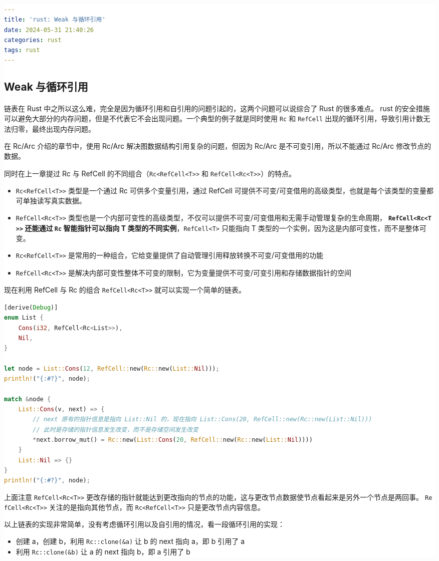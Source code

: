 ```yaml
---
title: 'rust: Weak 与循环引用'
date: 2024-05-31 21:40:26
categories: rust
tags: rust
---
```


## Weak 与循环引用

链表在 Rust 中之所以这么难，完全是因为循环引用和自引用的问题引起的，这两个问题可以说综合了 Rust 的很多难点。
rust 的安全措施可以避免大部分的内存问题，但是不代表它不会出现问题。一个典型的例子就是同时使用 `Rc` 和 `RefCell` 出现的循环引用，导致引用计数无法归零，最终出现内存问题。

在 Rc/Arc 介绍的章节中，使用 Rc/Arc 解决图数据结构引用复杂的问题，但因为 Rc/Arc 是不可变引用，所以不能通过 Rc/Arc 修改节点的数据。

同时在上一章提过 Rc 与 RefCell 的不同组合（`Rc<RefCell<T>>` 和 `RefCell<Rc<T>>`）的特点。

- `Rc<RefCell<T>>` 类型是一个通过 Rc 可供多个变量引用，通过 RefCell 可提供不可变/可变借用的高级类型，也就是每个该类型的变量都可单独读写真实数据。
- `RefCell<Rc<T>>` 类型也是一个内部可变性的高级类型，不仅可以提供不可变/可变借用和无需手动管理复杂的生命周期，
  **`RefCell<Rc<T>>` 还能通过 `Rc` 智能指针可以指向 T 类型的不同实例**，`RefCell<T>` 只能指向 T 类型的一个实例，因为这是内部可变性，而不是整体可变。

- `Rc<RefCell<T>>` 是常用的一种组合，它给变量提供了自动管理引用释放转换不可变/可变借用的功能
- `RefCell<Rc<T>>` 是解决内部可变性整体不可变的限制，它为变量提供不可变/可变引用和存储数据指针的空间

现在利用 RefCell 与 Rc 的组合 `RefCell<Rc<T>>` 就可以实现一个简单的链表。

```rust
[derive(Debug)]
enum List {
    Cons(i32, RefCell<Rc<List>>),
    Nil,
}

let node = List::Cons(12, RefCell::new(Rc::new(List::Nil)));
println!("{:#?}", node);

match &node {
    List::Cons(v, next) => {
        // next 原有的指针信息是指向 List::Nil 的，现在指向 List::Cons(20, RefCell::new(Rc::new(List::Nil)))
        // 此时是存储的指针信息发生改变，而不是存储空间发生改变
        *next.borrow_mut() = Rc::new(List::Cons(20, RefCell::new(Rc::new(List::Nil))))
    }
    List::Nil => {}
}
println!("{:#?}", node);
```

上面注意 `RefCell<Rc<T>>` 更改存储的指针就能达到更改指向的节点的功能，这与更改节点数据使节点看起来是另外一个节点是两回事。
`RefCell<Rc<T>>` 关注的是指向其他节点，而 `Rc<RefCell<T>>` 只是更改节点内容信息。

以上链表的实现非常简单，没有考虑循环引用以及自引用的情况，看一段循环引用的实现：

- 创建 a，创建 b，利用 `Rc::clone(&a)` 让 b 的 next 指向 a，即 b 引用了 a
- 利用 `Rc::clone(&b)` 让 a 的 next 指向 b，即 a 引用了 b
